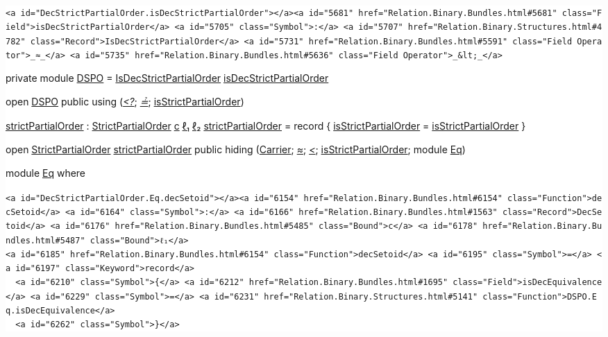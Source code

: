     <a id="DecStrictPartialOrder.isDecStrictPartialOrder"></a><a id="5681" href="Relation.Binary.Bundles.html#5681" class="Field">isDecStrictPartialOrder</a> <a id="5705" class="Symbol">:</a> <a id="5707" href="Relation.Binary.Structures.html#4782" class="Record">IsDecStrictPartialOrder</a> <a id="5731" href="Relation.Binary.Bundles.html#5591" class="Field Operator">_≈_</a> <a id="5735" href="Relation.Binary.Bundles.html#5636" class="Field Operator">_&lt;_</a>

  <a id="5742" class="Keyword">private</a> <a id="5750" class="Keyword">module</a> <a id="DecStrictPartialOrder.DSPO"></a><a id="5757" href="Relation.Binary.Bundles.html#5757" class="Module">DSPO</a> <a id="5762" class="Symbol">=</a> <a id="5764" href="Relation.Binary.Structures.html#4782" class="Module">IsDecStrictPartialOrder</a> <a id="5788" href="Relation.Binary.Bundles.html#5681" class="Field">isDecStrictPartialOrder</a>

  <a id="5815" class="Keyword">open</a> <a id="5820" href="Relation.Binary.Bundles.html#5757" class="Module">DSPO</a> <a id="5825" class="Keyword">public</a>
    <a id="5836" class="Keyword">using</a> <a id="5842" class="Symbol">(</a><a id="5843" href="Relation.Binary.Structures.html#4972" class="Function Operator">_&lt;?_</a><a id="5847" class="Symbol">;</a> <a id="5849" href="Relation.Binary.Structures.html#4931" class="Function Operator">_≟_</a><a id="5852" class="Symbol">;</a> <a id="5854" href="Relation.Binary.Structures.html#4879" class="Function">isStrictPartialOrder</a><a id="5874" class="Symbol">)</a>

  <a id="DecStrictPartialOrder.strictPartialOrder"></a><a id="5879" href="Relation.Binary.Bundles.html#5879" class="Function">strictPartialOrder</a> <a id="5898" class="Symbol">:</a> <a id="5900" href="Relation.Binary.Bundles.html#4854" class="Record">StrictPartialOrder</a> <a id="5919" href="Relation.Binary.Bundles.html#5485" class="Bound">c</a> <a id="5921" href="Relation.Binary.Bundles.html#5487" class="Bound">ℓ₁</a> <a id="5924" href="Relation.Binary.Bundles.html#5490" class="Bound">ℓ₂</a>
  <a id="5929" href="Relation.Binary.Bundles.html#5879" class="Function">strictPartialOrder</a> <a id="5948" class="Symbol">=</a> <a id="5950" class="Keyword">record</a>
    <a id="5961" class="Symbol">{</a> <a id="5963" href="Relation.Binary.Bundles.html#5060" class="Field">isStrictPartialOrder</a> <a id="5984" class="Symbol">=</a> <a id="5986" href="Relation.Binary.Structures.html#4879" class="Function">isStrictPartialOrder</a>
    <a id="6011" class="Symbol">}</a>

  <a id="6016" class="Keyword">open</a> <a id="6021" href="Relation.Binary.Bundles.html#4854" class="Module">StrictPartialOrder</a> <a id="6040" href="Relation.Binary.Bundles.html#5879" class="Function">strictPartialOrder</a> <a id="6059" class="Keyword">public</a>
    <a id="6070" class="Keyword">hiding</a> <a id="6077" class="Symbol">(</a><a id="6078" href="Relation.Binary.Bundles.html#4943" class="Field">Carrier</a><a id="6085" class="Symbol">;</a> <a id="6087" href="Relation.Binary.Bundles.html#4976" class="Field Operator">_≈_</a><a id="6090" class="Symbol">;</a> <a id="6092" href="Relation.Binary.Bundles.html#5018" class="Field Operator">_&lt;_</a><a id="6095" class="Symbol">;</a> <a id="6097" href="Relation.Binary.Bundles.html#5060" class="Field">isStrictPartialOrder</a><a id="6117" class="Symbol">;</a> <a id="6119" class="Keyword">module</a> <a id="6126" href="Relation.Binary.Bundles.html#5202" class="Module">Eq</a><a id="6128" class="Symbol">)</a>

  <a id="6133" class="Keyword">module</a> <a id="DecStrictPartialOrder.Eq"></a><a id="6140" href="Relation.Binary.Bundles.html#6140" class="Module">Eq</a> <a id="6143" class="Keyword">where</a>

    <a id="DecStrictPartialOrder.Eq.decSetoid"></a><a id="6154" href="Relation.Binary.Bundles.html#6154" class="Function">decSetoid</a> <a id="6164" class="Symbol">:</a> <a id="6166" href="Relation.Binary.Bundles.html#1563" class="Record">DecSetoid</a> <a id="6176" href="Relation.Binary.Bundles.html#5485" class="Bound">c</a> <a id="6178" href="Relation.Binary.Bundles.html#5487" class="Bound">ℓ₁</a>
    <a id="6185" href="Relation.Binary.Bundles.html#6154" class="Function">decSetoid</a> <a id="6195" class="Symbol">=</a> <a id="6197" class="Keyword">record</a>
      <a id="6210" class="Symbol">{</a> <a id="6212" href="Relation.Binary.Bundles.html#1695" class="Field">isDecEquivalence</a> <a id="6229" class="Symbol">=</a> <a id="6231" href="Relation.Binary.Structures.html#5141" class="Function">DSPO.Eq.isDecEquivalence</a>
      <a id="6262" class="Symbol">}</a>
